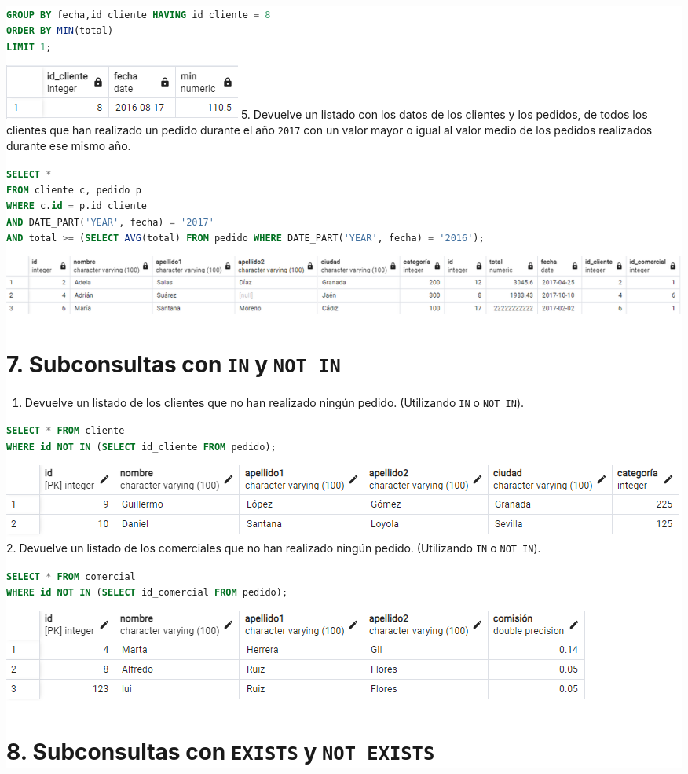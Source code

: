 ~~~sql
GROUP BY fecha,id_cliente HAVING id_cliente = 8
ORDER BY MIN(total)
LIMIT 1;
~~~
![](./Assets/43.png)
5. Devuelve un listado con los datos de los clientes y los pedidos, de todos los clientes que han realizado un pedido durante el año `2017` con un valor mayor o igual al valor medio de los pedidos realizados durante ese mismo año.
~~~sql
SELECT *
FROM cliente c, pedido p
WHERE c.id = p.id_cliente 
AND DATE_PART('YEAR', fecha) = '2017'
AND total >= (SELECT AVG(total) FROM pedido WHERE DATE_PART('YEAR', fecha) = '2016'); 
~~~
![](./Assets/44.png)
# **7. Subconsultas con `IN` y `NOT IN`**

1. Devuelve un listado de los clientes que no han realizado ningún pedido. (Utilizando `IN` o `NOT IN`).
~~~sql
SELECT * FROM cliente 
WHERE id NOT IN (SELECT id_cliente FROM pedido);
~~~
![](./Assets/38.png)
2. Devuelve un listado de los comerciales que no han realizado ningún pedido. (Utilizando `IN` o `NOT IN`).
~~~sql
SELECT * FROM comercial
WHERE id NOT IN (SELECT id_comercial FROM pedido);
~~~
![](./Assets/39.png)
# **8. Subconsultas con `EXISTS` y `NOT EXISTS`**
